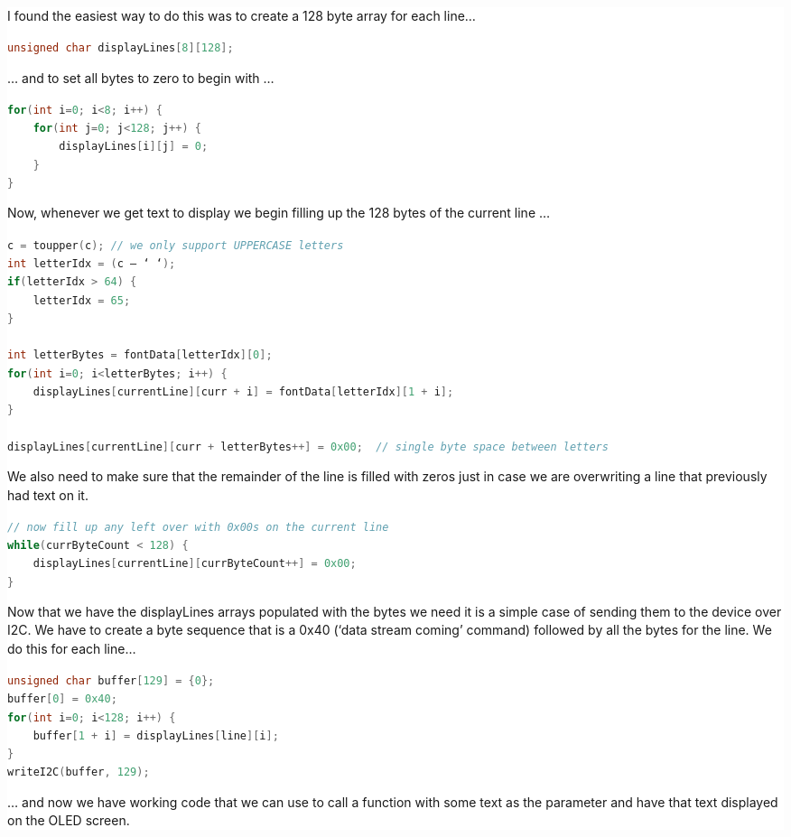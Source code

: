 I found the easiest way to do this was to create a 128 byte array for each line…

```c
unsigned char displayLines[8][128];
```

… and to set all bytes to zero to begin with …

```c
for(int i=0; i<8; i++) {  
    for(int j=0; j<128; j++) {  
        displayLines[i][j] = 0;  
    }  
}
```

Now, whenever we get text to display we begin filling up the 128 bytes of the current line …

```c
c = toupper(c); // we only support UPPERCASE letters  
int letterIdx = (c – ‘ ‘);  
if(letterIdx > 64) {  
    letterIdx = 65;  
}
 
int letterBytes = fontData[letterIdx][0];  
for(int i=0; i<letterBytes; i++) {  
    displayLines[currentLine][curr + i] = fontData[letterIdx][1 + i];  
}

displayLines[currentLine][curr + letterBytes++] = 0x00;  // single byte space between letters
```

We also need to make sure that the remainder of the line is filled with zeros just in case we are overwriting a line that previously had text on it.

```c
// now fill up any left over with 0x00s on the current line  
while(currByteCount < 128) {  
    displayLines[currentLine][currByteCount++] = 0x00;  
}
```

Now that we have the displayLines arrays populated with the bytes we need it is a simple case of sending them to the device over I2C. We have to create a byte sequence that is a 0x40 (‘data stream coming’ command) followed by all the bytes for the line. We do this for each line…

```c
unsigned char buffer[129] = {0};  
buffer[0] = 0x40;  
for(int i=0; i<128; i++) {  
    buffer[1 + i] = displayLines[line][i];  
}  
writeI2C(buffer, 129);
```

… and now we have working code that we can use to call a function with some text as the parameter and have that text displayed on the OLED screen.
